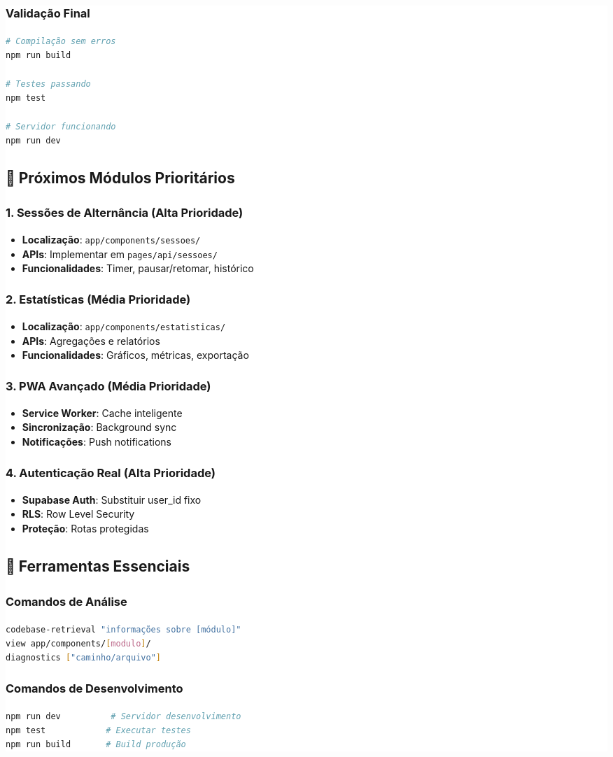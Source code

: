 ### Validação Final
```bash
# Compilação sem erros
npm run build

# Testes passando
npm test

# Servidor funcionando
npm run dev
```

## 🎯 Próximos Módulos Prioritários

### 1. Sessões de Alternância (Alta Prioridade)
- **Localização**: `app/components/sessoes/`
- **APIs**: Implementar em `pages/api/sessoes/`
- **Funcionalidades**: Timer, pausar/retomar, histórico

### 2. Estatísticas (Média Prioridade)
- **Localização**: `app/components/estatisticas/`
- **APIs**: Agregações e relatórios
- **Funcionalidades**: Gráficos, métricas, exportação

### 3. PWA Avançado (Média Prioridade)
- **Service Worker**: Cache inteligente
- **Sincronização**: Background sync
- **Notificações**: Push notifications

### 4. Autenticação Real (Alta Prioridade)
- **Supabase Auth**: Substituir user_id fixo
- **RLS**: Row Level Security
- **Proteção**: Rotas protegidas

## 🔧 Ferramentas Essenciais

### Comandos de Análise
```bash
codebase-retrieval "informações sobre [módulo]"
view app/components/[modulo]/
diagnostics ["caminho/arquivo"]
```

### Comandos de Desenvolvimento
```bash
npm run dev          # Servidor desenvolvimento
npm test            # Executar testes
npm run build       # Build produção
```
